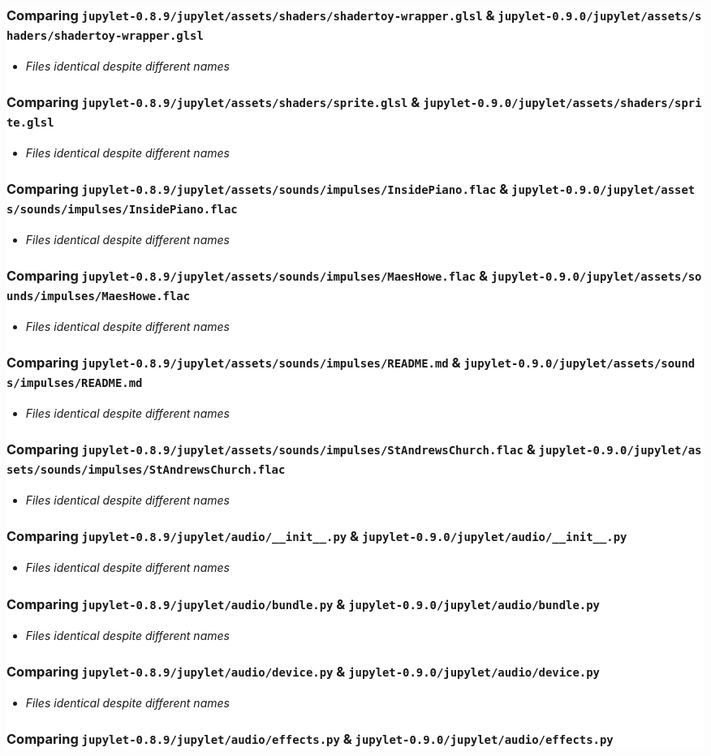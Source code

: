 ### Comparing `jupylet-0.8.9/jupylet/assets/shaders/shadertoy-wrapper.glsl` & `jupylet-0.9.0/jupylet/assets/shaders/shadertoy-wrapper.glsl`

 * *Files identical despite different names*

### Comparing `jupylet-0.8.9/jupylet/assets/shaders/sprite.glsl` & `jupylet-0.9.0/jupylet/assets/shaders/sprite.glsl`

 * *Files identical despite different names*

### Comparing `jupylet-0.8.9/jupylet/assets/sounds/impulses/InsidePiano.flac` & `jupylet-0.9.0/jupylet/assets/sounds/impulses/InsidePiano.flac`

 * *Files identical despite different names*

### Comparing `jupylet-0.8.9/jupylet/assets/sounds/impulses/MaesHowe.flac` & `jupylet-0.9.0/jupylet/assets/sounds/impulses/MaesHowe.flac`

 * *Files identical despite different names*

### Comparing `jupylet-0.8.9/jupylet/assets/sounds/impulses/README.md` & `jupylet-0.9.0/jupylet/assets/sounds/impulses/README.md`

 * *Files identical despite different names*

### Comparing `jupylet-0.8.9/jupylet/assets/sounds/impulses/StAndrewsChurch.flac` & `jupylet-0.9.0/jupylet/assets/sounds/impulses/StAndrewsChurch.flac`

 * *Files identical despite different names*

### Comparing `jupylet-0.8.9/jupylet/audio/__init__.py` & `jupylet-0.9.0/jupylet/audio/__init__.py`

 * *Files identical despite different names*

### Comparing `jupylet-0.8.9/jupylet/audio/bundle.py` & `jupylet-0.9.0/jupylet/audio/bundle.py`

 * *Files identical despite different names*

### Comparing `jupylet-0.8.9/jupylet/audio/device.py` & `jupylet-0.9.0/jupylet/audio/device.py`

 * *Files identical despite different names*

### Comparing `jupylet-0.8.9/jupylet/audio/effects.py` & `jupylet-0.9.0/jupylet/audio/effects.py`
